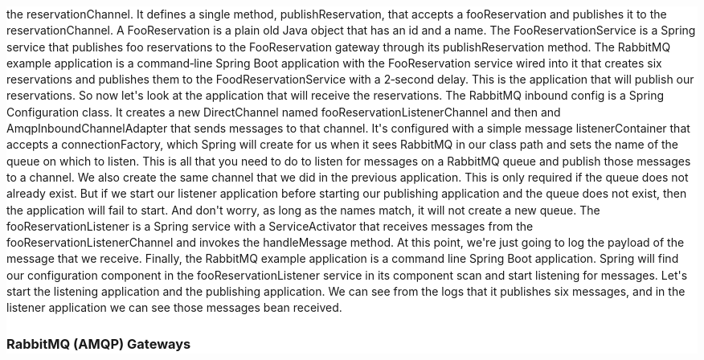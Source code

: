 the reservationChannel. It defines a single method, publishReservation, that accepts a fooReservation and publishes it to the reservationChannel. A FooReservation is a plain old Java object that has an id and a name. The FooReservationService is a Spring service that publishes foo reservations to the FooReservation gateway through its publishReservation method. The RabbitMQ example application is a command‑line Spring Boot application with the FooReservation service wired into it that creates six reservations and publishes them to the FoodReservationService with a 2‑second delay. This is the application that will publish our reservations. So now let's look at the application that will receive the reservations. The RabbitMQ inbound config is a Spring Configuration class. It creates a new DirectChannel named fooReservationListenerChannel and then and AmqpInboundChannelAdapter that sends messages to that channel. It's configured with a simple message listenerContainer that accepts a connectionFactory, which Spring will create for us when it sees RabbitMQ in our class path and sets the name of the queue on which to listen. This is all that you need to do to listen for messages on a RabbitMQ queue and publish those messages to a channel. We also create the same channel that we did in the previous application. This is only required if the queue does not already exist. But if we start our listener application before starting our publishing application and the queue does not exist, then the application will fail to start. And don't worry, as long as the names match, it will not create a new queue. The fooReservationListener is a Spring service with a ServiceActivator that receives messages from the fooReservationListenerChannel and invokes the handleMessage method. At this point, we're just going to log the payload of the message that we receive. Finally, the RabbitMQ example application is a command line Spring Boot application. Spring will find our configuration component in the fooReservationListener service in its component scan and start listening for messages. Let's start the listening application and the publishing application. We can see from the logs that it publishes six messages, and in the listener application we can see those messages bean received.

### RabbitMQ (AMQP) Gateways
